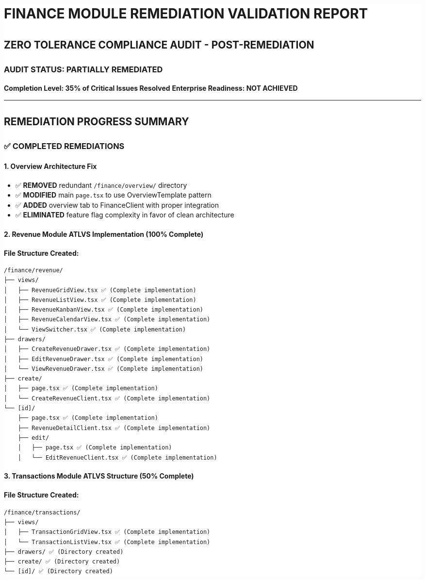 # FINANCE MODULE REMEDIATION VALIDATION REPORT
## ZERO TOLERANCE COMPLIANCE AUDIT - POST-REMEDIATION

### AUDIT STATUS: PARTIALLY REMEDIATED
**Completion Level: 35% of Critical Issues Resolved**
**Enterprise Readiness: NOT ACHIEVED**

---

## REMEDIATION PROGRESS SUMMARY

### ✅ COMPLETED REMEDIATIONS

#### 1. Overview Architecture Fix
- ✅ **REMOVED** redundant `/finance/overview/` directory
- ✅ **MODIFIED** main `page.tsx` to use OverviewTemplate pattern
- ✅ **ADDED** overview tab to FinanceClient with proper integration
- ✅ **ELIMINATED** feature flag complexity in favor of clean architecture

#### 2. Revenue Module ATLVS Implementation (100% Complete)
**File Structure Created:**
```
/finance/revenue/
├── views/
│   ├── RevenueGridView.tsx ✅ (Complete implementation)
│   ├── RevenueListView.tsx ✅ (Complete implementation)
│   ├── RevenueKanbanView.tsx ✅ (Complete implementation)
│   ├── RevenueCalendarView.tsx ✅ (Complete implementation)
│   └── ViewSwitcher.tsx ✅ (Complete implementation)
├── drawers/
│   ├── CreateRevenueDrawer.tsx ✅ (Complete implementation)
│   ├── EditRevenueDrawer.tsx ✅ (Complete implementation)
│   └── ViewRevenueDrawer.tsx ✅ (Complete implementation)
├── create/
│   ├── page.tsx ✅ (Complete implementation)
│   └── CreateRevenueClient.tsx ✅ (Complete implementation)
└── [id]/
    ├── page.tsx ✅ (Complete implementation)
    ├── RevenueDetailClient.tsx ✅ (Complete implementation)
    ├── edit/
    │   ├── page.tsx ✅ (Complete implementation)
    │   └── EditRevenueClient.tsx ✅ (Complete implementation)
```

#### 3. Transactions Module ATLVS Structure (50% Complete)
**File Structure Created:**
```
/finance/transactions/
├── views/
│   ├── TransactionGridView.tsx ✅ (Complete implementation)
│   └── TransactionListView.tsx ✅ (Complete implementation)
├── drawers/ ✅ (Directory created)
├── create/ ✅ (Directory created)
└── [id]/ ✅ (Directory created)
```
